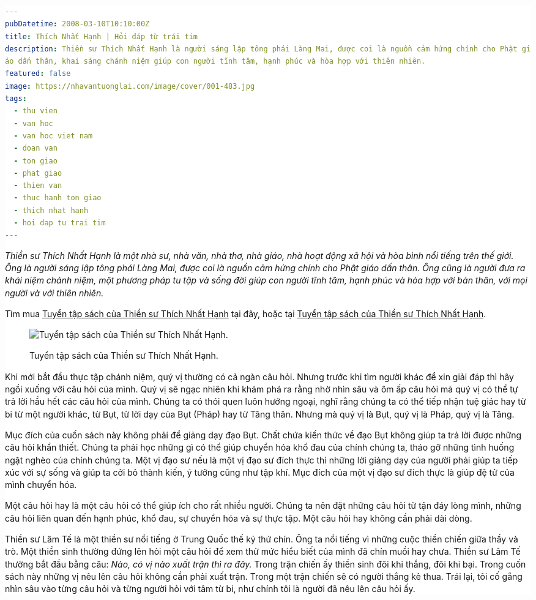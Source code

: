 ```yaml
---
pubDatetime: 2008-03-10T10:10:00Z
title: Thích Nhất Hạnh | Hỏi đáp từ trái tim
description: Thiền sư Thích Nhất Hạnh là người sáng lập tông phái Làng Mai, được coi là nguồn cảm hứng chính cho Phật giáo dấn thân, khai sáng chánh niệm giúp con người tĩnh tâm, hạnh phúc và hòa hợp với thiên nhiên.
featured: false
image: https://nhavantuonglai.com/image/cover/001-483.jpg
tags:
  - thu vien
  - van hoc
  - van hoc viet nam
  - doan van
  - ton giao
  - phat giao
  - thien van
  - thuc hanh ton giao
  - thich nhat hanh
  - hoi dap tu trai tim
---
```


_Thiền sư Thích Nhất Hạnh là một nhà sư, nhà văn, nhà thơ, nhà giáo, nhà hoạt động xã hội và hòa bình nổi tiếng trên thế giới. Ông là người sáng lập tông phái Làng Mai, được coi là nguồn cảm hứng chính cho Phật giáo dấn thân. Ông cũng là người đưa ra khái niệm chánh niệm, một phương pháp tu tập và sống đời giúp con người tĩnh tâm, hạnh phúc và hòa hợp với bản thân, với mọi người và với thiên nhiên._

Tìm mua [Tuyển tập sách của Thiền sư Thích Nhất Hạnh](https://shope.ee/2q52sL8Etn) tại đây, hoặc tại [Tuyển tập sách của Thiền sư Thích Nhất Hạnh](https://shope.ee/7zn92I83dd).

<figure><img src="https://info.nhavantuonglai.com/thich-nhat-hanh-02" alt="Tuyển tập sách của Thiền sư Thích Nhất Hạnh." title="Tuyển tập sách của Thiền sư Thích Nhất Hạnh." height=100% width=100%><figcaption><p>Tuyển tập sách của Thiền sư Thích Nhất Hạnh.</p></figcaption></figure>

Khi mới bắt đầu thực tập chánh niệm, quý vị thường có cả ngàn câu hỏi. Nhưng trước khi tìm người khác để xin giải đáp thì hãy ngồi xuống với câu hỏi của mình. Quý vị sẽ ngạc nhiên khi khám phá ra rằng nhờ nhìn sâu và ôm ấp câu hỏi mà quý vị có thể tự trả lời hầu hết các câu hỏi của mình. Chúng ta có thói quen luôn hướng ngoại, nghĩ rằng chúng ta có thể tiếp nhận tuệ giác hay từ bi từ một người khác, từ Bụt, từ lời dạy của Bụt (Pháp) hay từ Tăng thân. Nhưng mà quý vị là Bụt, quý vị là Pháp, quý vị là Tăng.

Mục đích của cuốn sách này không phải để giảng dạy đạo Bụt. Chất chứa kiến thức về đạo Bụt không giúp ta trả lời được những câu hỏi khẩn thiết. Chúng ta phải học những gì có thể giúp chuyển hóa khổ đau của chính chúng ta, tháo gỡ những tình huống ngặt nghèo của chính chúng ta. Một vị đạo sư nếu là một vị đạo sư đích thực thì những lời giảng dạy của người phải giúp ta tiếp xúc với sự sống và giúp ta cởi bỏ thành kiến, ý tưởng cũng như tập khí. Mục đích của một vị đạo sư đích thực là giúp đệ tử của mình chuyển hóa.

Một câu hỏi hay là một câu hỏi có thể giúp ích cho rất nhiều người. Chúng ta nên đặt những câu hỏi từ tận đáy lòng mình, những câu hỏi liên quan đến hạnh phúc, khổ đau, sự chuyển hóa và sự thực tập. Một câu hỏi hay không cần phải dài dòng.

Thiền sư Lâm Tế là một thiền sư nổi tiếng ở Trung Quốc thế kỷ thứ chín. Ông ta nổi tiếng vì những cuộc thiền chiến giữa thầy và trò. Một thiền sinh thường đứng lên hỏi một câu hỏi để xem thử mức hiểu biết của mình đã chín muồi hay chưa. Thiền sư Lâm Tế thường bắt đầu bằng câu: _Nào, có vị nào xuất trận thì ra đây._ Trong trận chiến ấy thiền sinh đôi khi thắng, đôi khi bại. Trong cuốn sách này những vị nêu lên câu hỏi không cần phải xuất trận. Trong một trận chiến sẽ có người thắng kẻ thua. Trái lại, tôi cố gắng nhìn sâu vào từng câu hỏi và từng người hỏi với tâm từ bi, như chính tôi là người đã nêu lên câu hỏi ấy.
